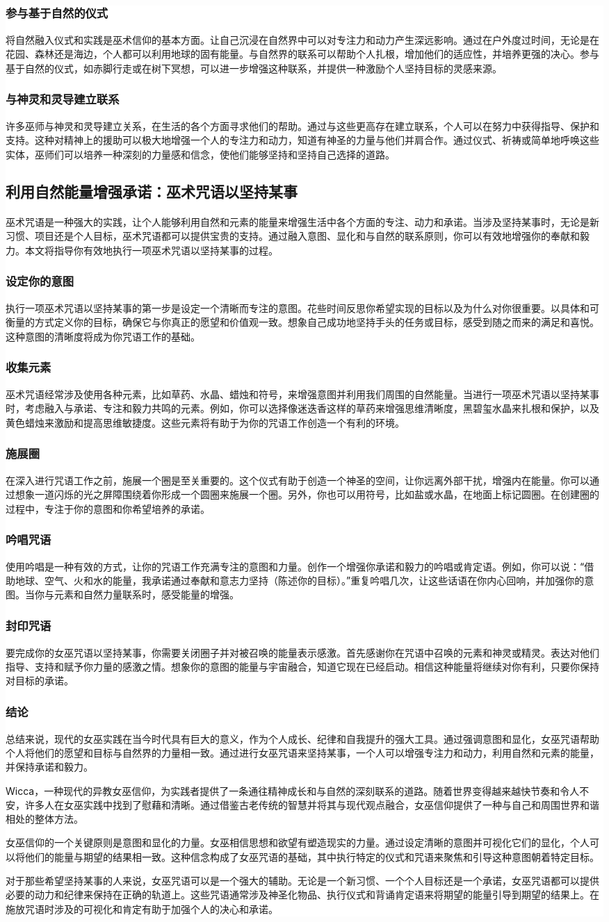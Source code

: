 ### 参与基于自然的仪式

将自然融入仪式和实践是巫术信仰的基本方面。让自己沉浸在自然界中可以对专注力和动力产生深远影响。通过在户外度过时间，无论是在花园、森林还是海边，个人都可以利用地球的固有能量。与自然界的联系可以帮助个人扎根，增加他们的适应性，并培养更强的决心。参与基于自然的仪式，如赤脚行走或在树下冥想，可以进一步增强这种联系，并提供一种激励个人坚持目标的灵感来源。

### 与神灵和灵导建立联系

许多巫师与神灵和灵导建立关系，在生活的各个方面寻求他们的帮助。通过与这些更高存在建立联系，个人可以在努力中获得指导、保护和支持。这种对精神上的援助可以极大地增强一个人的专注力和动力，知道有神圣的力量与他们并肩合作。通过仪式、祈祷或简单地呼唤这些实体，巫师们可以培养一种深刻的力量感和信念，使他们能够坚持和坚持自己选择的道路。

## 利用自然能量增强承诺：巫术咒语以坚持某事

巫术咒语是一种强大的实践，让个人能够利用自然和元素的能量来增强生活中各个方面的专注、动力和承诺。当涉及坚持某事时，无论是新习惯、项目还是个人目标，巫术咒语都可以提供宝贵的支持。通过融入意图、显化和与自然的联系原则，你可以有效地增强你的奉献和毅力。本文将指导你有效地执行一项巫术咒语以坚持某事的过程。

### 设定你的意图

执行一项巫术咒语以坚持某事的第一步是设定一个清晰而专注的意图。花些时间反思你希望实现的目标以及为什么对你很重要。以具体和可衡量的方式定义你的目标，确保它与你真正的愿望和价值观一致。想象自己成功地坚持手头的任务或目标，感受到随之而来的满足和喜悦。这种意图的清晰度将成为你咒语工作的基础。

### 收集元素

巫术咒语经常涉及使用各种元素，比如草药、水晶、蜡烛和符号，来增强意图并利用我们周围的自然能量。当进行一项巫术咒语以坚持某事时，考虑融入与承诺、专注和毅力共鸣的元素。例如，你可以选择像迷迭香这样的草药来增强思维清晰度，黑碧玺水晶来扎根和保护，以及黄色蜡烛来激励和提高思维敏捷度。这些元素将有助于为你的咒语工作创造一个有利的环境。

### 施展圈

在深入进行咒语工作之前，施展一个圈是至关重要的。这个仪式有助于创造一个神圣的空间，让你远离外部干扰，增强内在能量。你可以通过想象一道闪烁的光之屏障围绕着你形成一个圆圈来施展一个圈。另外，你也可以用符号，比如盐或水晶，在地面上标记圆圈。在创建圈的过程中，专注于你的意图和你希望培养的承诺。

### 吟唱咒语

使用吟唱是一种有效的方式，让你的咒语工作充满专注的意图和力量。创作一个增强你承诺和毅力的吟唱或肯定语。例如，你可以说：“借助地球、空气、火和水的能量，我承诺通过奉献和意志力坚持（陈述你的目标）。”重复吟唱几次，让这些话语在你内心回响，并加强你的意图。当你与元素和自然力量联系时，感受能量的增强。

### 封印咒语

要完成你的女巫咒语以坚持某事，你需要关闭圈子并对被召唤的能量表示感激。首先感谢你在咒语中召唤的元素和神灵或精灵。表达对他们指导、支持和赋予你力量的感激之情。想象你的意图的能量与宇宙融合，知道它现在已经启动。相信这种能量将继续对你有利，只要你保持对目标的承诺。

### 结论

总结来说，现代的女巫实践在当今时代具有巨大的意义，作为个人成长、纪律和自我提升的强大工具。通过强调意图和显化，女巫咒语帮助个人将他们的愿望和目标与自然界的力量相一致。通过进行女巫咒语来坚持某事，一个人可以增强专注力和动力，利用自然和元素的能量，并保持承诺和毅力。

Wicca，一种现代的异教女巫信仰，为实践者提供了一条通往精神成长和与自然的深刻联系的道路。随着世界变得越来越快节奏和令人不安，许多人在女巫实践中找到了慰藉和清晰。通过借鉴古老传统的智慧并将其与现代观点融合，女巫信仰提供了一种与自己和周围世界和谐相处的整体方法。

女巫信仰的一个关键原则是意图和显化的力量。女巫相信思想和欲望有塑造现实的力量。通过设定清晰的意图并可视化它们的显化，个人可以将他们的能量与期望的结果相一致。这种信念构成了女巫咒语的基础，其中执行特定的仪式和咒语来聚焦和引导这种意图朝着特定目标。

对于那些希望坚持某事的人来说，女巫咒语可以是一个强大的辅助。无论是一个新习惯、一个个人目标还是一个承诺，女巫咒语都可以提供必要的动力和纪律来保持在正确的轨道上。这些咒语通常涉及神圣化物品、执行仪式和背诵肯定语来将期望的能量引导到期望的结果上。在施放咒语时涉及的可视化和肯定有助于加强个人的决心和承诺。
